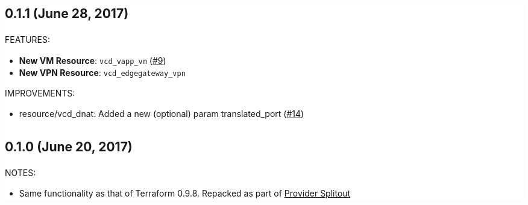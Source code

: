 ## 0.1.1 (June 28, 2017)

FEATURES:

* **New VM Resource**: `vcd_vapp_vm` ([#9](https://github.com/lmicke/terraform-provider-vcd/issues/9))
* **New VPN Resource**: `vcd_edgegateway_vpn`

IMPROVEMENTS:

* resource/vcd_dnat: Added a new (optional) param translated_port ([#14](https://github.com/lmicke/terraform-provider-vcd/issues/14))

## 0.1.0 (June 20, 2017)

NOTES:

* Same functionality as that of Terraform 0.9.8. Repacked as part of [Provider Splitout](https://www.hashicorp.com/blog/upcoming-provider-changes-in-terraform-0-10/)
